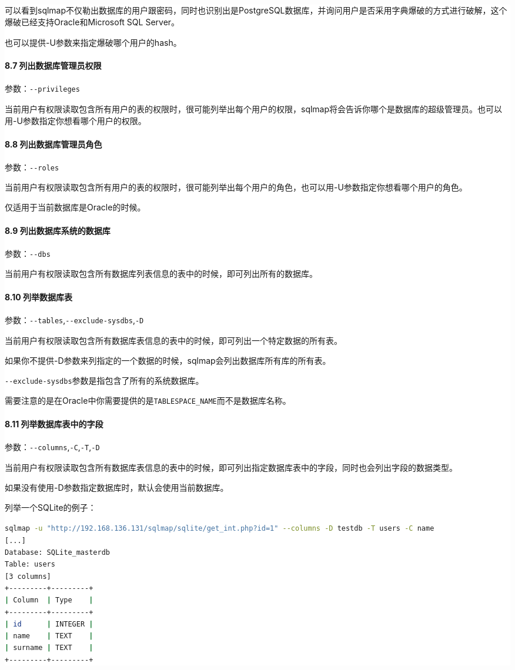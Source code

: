 可以看到sqlmap不仅勒出数据库的用户跟密码，同时也识别出是PostgreSQL数据库，并询问用户是否采用字典爆破的方式进行破解，这个爆破已经支持Oracle和Microsoft SQL Server。

也可以提供-U参数来指定爆破哪个用户的hash。

#### 8.7 列出数据库管理员权限

参数：`--privileges`

当前用户有权限读取包含所有用户的表的权限时，很可能列举出每个用户的权限，sqlmap将会告诉你哪个是数据库的超级管理员。也可以用-U参数指定你想看哪个用户的权限。

#### 8.8 列出数据库管理员角色

参数：`--roles`

当前用户有权限读取包含所有用户的表的权限时，很可能列举出每个用户的角色，也可以用-U参数指定你想看哪个用户的角色。

仅适用于当前数据库是Oracle的时候。

#### 8.9 列出数据库系统的数据库

参数：`--dbs`

当前用户有权限读取包含所有数据库列表信息的表中的时候，即可列出所有的数据库。

#### 8.10 列举数据库表

参数：`--tables`,`--exclude-sysdbs`,`-D`

当前用户有权限读取包含所有数据库表信息的表中的时候，即可列出一个特定数据的所有表。

如果你不提供-D参数来列指定的一个数据的时候，sqlmap会列出数据库所有库的所有表。

`--exclude-sysdbs`参数是指包含了所有的系统数据库。

需要注意的是在Oracle中你需要提供的是`TABLESPACE_NAME`而不是数据库名称。

#### 8.11 列举数据库表中的字段

参数：`--columns`,`-C`,`-T`,`-D`

当前用户有权限读取包含所有数据库表信息的表中的时候，即可列出指定数据库表中的字段，同时也会列出字段的数据类型。

如果没有使用-D参数指定数据库时，默认会使用当前数据库。

列举一个SQLite的例子：

```bash
sqlmap -u "http://192.168.136.131/sqlmap/sqlite/get_int.php?id=1" --columns -D testdb -T users -C name
[...]
Database: SQLite_masterdb
Table: users
[3 columns]
+---------+---------+
| Column  | Type    |
+---------+---------+
| id      | INTEGER |
| name    | TEXT    |
| surname | TEXT    |
+---------+---------+
```
